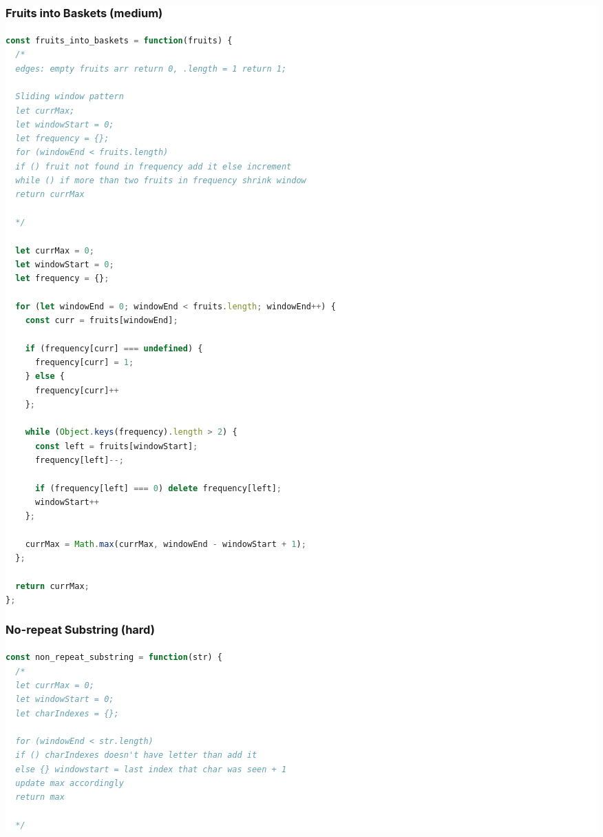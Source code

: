 ### Fruits into Baskets (medium)

```javascript
const fruits_into_baskets = function(fruits) {
  /*
  edges: empty fruits arr return 0, .length = 1 return 1;

  Sliding window pattern
  let currMax;
  let windowStart = 0;
  let frequency = {};
  for (windowEnd < fruits.length)
  if () fruit not found in frequency add it else increment
  while () if more than two fruits in frequency shrink window
  return currMax

  */

  let currMax = 0;
  let windowStart = 0;
  let frequency = {};

  for (let windowEnd = 0; windowEnd < fruits.length; windowEnd++) {
    const curr = fruits[windowEnd];

    if (frequency[curr] === undefined) {
      frequency[curr] = 1;
    } else {
      frequency[curr]++
    };

    while (Object.keys(frequency).length > 2) {
      const left = fruits[windowStart];
      frequency[left]--;

      if (frequency[left] === 0) delete frequency[left];
      windowStart++
    };

    currMax = Math.max(currMax, windowEnd - windowStart + 1);
  };

  return currMax;
};

```

### No-repeat Substring (hard)

```javascript
const non_repeat_substring = function(str) {
  /*
  let currMax = 0;
  let windowStart = 0;
  let charIndexes = {};

  for (windowEnd < str.length)
  if () charIndexes doesn't have letter than add it
  else {} windowstart = last index that char was seen + 1
  update max accordingly
  return max

  */

```